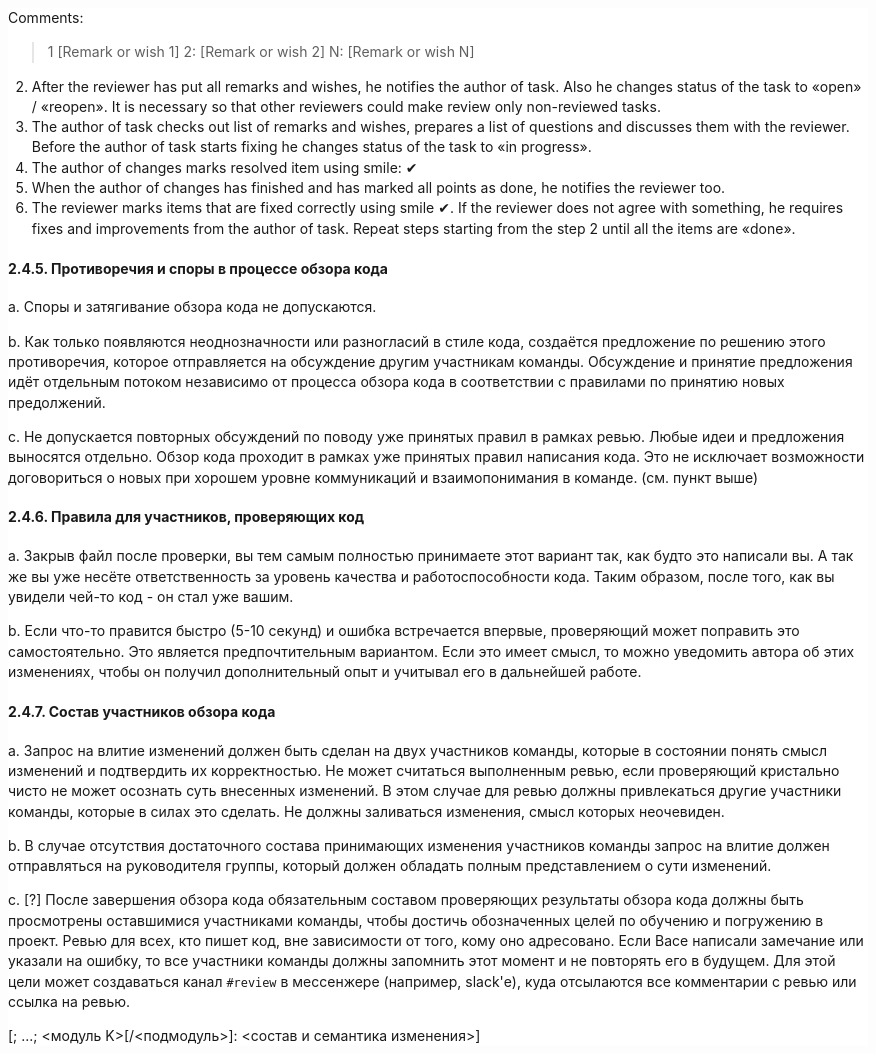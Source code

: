    Comments:

   > 1 \[Remark or wish 1\]  2: \[Remark or wish 2\]  N: \[Remark or wish N\]

2. After the reviewer has put all remarks and wishes, he notifies the author of task. Also he changes status of the task to «open» / «reopen». It is necessary so that other reviewers could make review only non-reviewed tasks.
3. The author of task checks out list of remarks and wishes, prepares a list of questions and discusses them with the reviewer. Before the author of task starts fixing he changes status of the task to «in progress».
4. The author of changes marks resolved item using smile: ✔
5. When the author of changes has finished and has marked all points as done, he notifies the reviewer too.
6. The reviewer marks items that are fixed correctly using smile ✔. If the reviewer does not agree with something, he requires fixes and improvements from the author of task. Repeat steps starting from the step 2 until all the items are «done».

#### 2.4.5. Противоречия и споры в процессе обзора кода

a. Споры и затягивание обзора кода не допускаются.

b. Как только появляются неоднозначности или разногласий в стиле кода, создаётся предложение по решению этого противоречия, которое отправляется на обсуждение другим участникам команды. Обсуждение и принятие предложения идёт отдельным потоком независимо от процесса обзора кода в соответствии с правилами по принятию новых предолжений.

c. Не допускается повторных обсуждений по поводу уже принятых правил в рамках ревью. Любые идеи и предложения выносятся отдельно. Обзор кода проходит в рамках уже принятых правил написания кода. Это не исключает возможности договориться о новых при хорошем уровне коммуникаций и взаимопонимания в команде. \(см. пункт выше\)

#### 2.4.6. Правила для участников, проверяющих код

a. Закрыв файл после проверки, вы тем самым полностью принимаете этот вариант так, как будто это написали вы. А так же вы уже несёте ответственность за уровень качества и работоспособности кода. Таким образом, после того, как вы увидели чей-то код - он стал уже вашим.

b. Если что-то правится быстро \(5-10 секунд\) и ошибка встречается впервые, проверяющий может поправить это самостоятельно. Это является предпочтительным вариантом. Если это имеет смысл, то можно уведомить автора об этих изменениях, чтобы он получил дополнительный опыт и учитывал его в дальнейшей работе.

#### 2.4.7. Состав участников обзора кода

a. Запрос на влитие изменений должен быть сделан на двух участников команды, которые в состоянии понять смысл изменений и подтвердить их корректностью. Не может считаться выполненным ревью, если проверяющий кристально чисто не может осознать суть внесенных изменений. В этом случае для ревью должны привлекаться другие участники команды, которые в силах это сделать. Не должны заливаться изменения, смысл которых неочевиден.

b. В случае отсутствия достаточного состава принимающих изменения участников команды запрос на влитие должен отправляться на руководителя группы, который должен обладать полным представлением о сути изменений.

c. \[?\] После завершения обзора кода обязательным составом проверяющих результаты обзора кода должны быть просмотрены оставшимися участниками команды, чтобы достичь обозначенных целей по обучению и погружению в проект. Ревью для всех, кто пишет код, вне зависимости от того, кому оно адресовано. Если Васе написали замечание или указали на ошибку, то все участники команды должны запомнить этот момент и не повторять его в будущем. Для этой цели может создаваться канал `#review` в мессенжере \(например, slack'е\), куда отсылаются все комментарии с ревью или ссылка на ревью.


[; ...; <модуль K>[/<подмодуль>]: <состав и семантика изменения>]